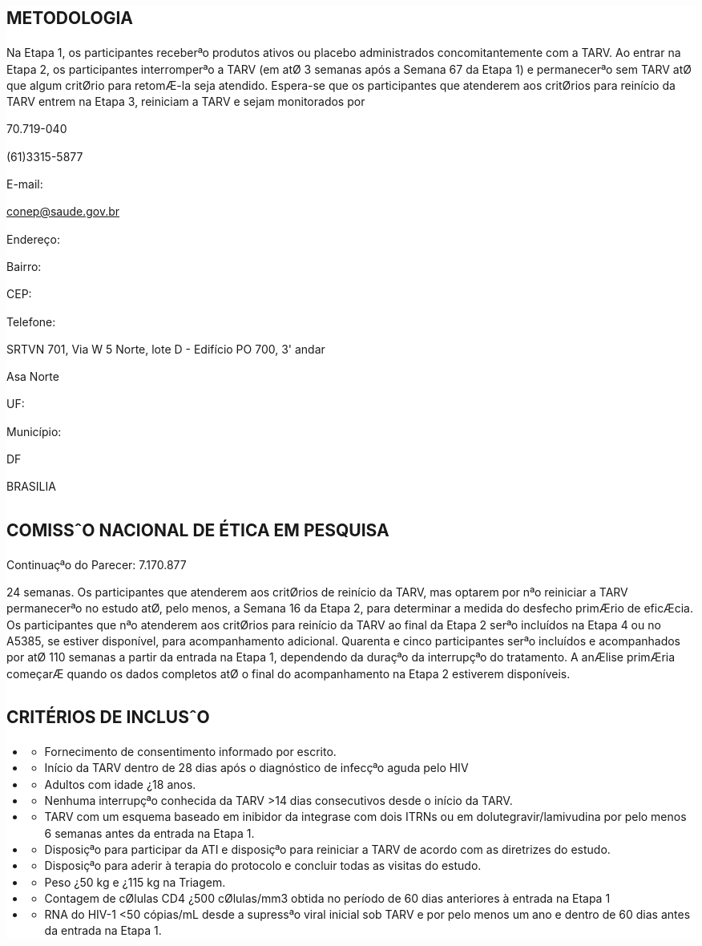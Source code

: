 ## METODOLOGIA

Na Etapa 1, os participantes receberªo produtos ativos ou placebo administrados concomitantemente com a TARV. Ao entrar na Etapa 2, os participantes interromperªo a TARV (em atØ 3 semanas após a Semana 67 da Etapa 1) e permanecerªo sem TARV atØ que algum critØrio para retomÆ-la seja atendido. Espera-se que os participantes que atenderem aos critØrios para reinício da TARV entrem na Etapa 3, reiniciam a TARV e sejam monitorados por

70.719-040

(61)3315-5877

E-mail:

conep@saude.gov.br

Endereço:

Bairro:

CEP:

Telefone:

SRTVN 701, Via W 5 Norte, lote D - Edifício PO 700, 3' andar

Asa Norte

UF:

Município:

DF

BRASILIA

## COMISSˆO NACIONAL DE ÉTICA EM PESQUISA



Continuaçªo do Parecer: 7.170.877

24 semanas. Os participantes que atenderem aos critØrios de reinício da TARV, mas optarem por nªo reiniciar a TARV permanecerªo no estudo atØ, pelo menos, a Semana 16 da Etapa 2, para determinar a medida do desfecho primÆrio de eficÆcia. Os participantes que nªo atenderem aos critØrios para reinício da TARV ao final  da  Etapa  2  serªo  incluídos  na  Etapa  4  ou  no  A5385,  se  estiver  disponível,  para acompanhamento adicional. Quarenta e cinco participantes serªo incluídos e acompanhados por atØ 110 semanas a partir da entrada na Etapa 1, dependendo da duraçªo da interrupçªo do tratamento. A anÆlise primÆria começarÆ quando os dados completos atØ o final do acompanhamento na Etapa 2 estiverem disponíveis.

## CRITÉRIOS DE INCLUSˆO

- - Fornecimento de consentimento informado por escrito.
- - Início da TARV dentro de 28 dias após o diagnóstico de infecçªo aguda pelo HIV
- - Adultos com idade ¿18 anos.
- - Nenhuma interrupçªo conhecida da TARV &gt;14 dias consecutivos desde o início da TARV.
- - TARV com um esquema baseado em inibidor da integrase com dois ITRNs ou em dolutegravir/lamivudina por pelo menos 6 semanas antes da entrada na Etapa 1.
- - Disposiçªo para participar da ATI e disposiçªo para reiniciar a TARV de acordo com as diretrizes do estudo.
- - Disposiçªo para aderir à terapia do protocolo e concluir todas as visitas do estudo.
- - Peso ¿50 kg e ¿115 kg na Triagem.
- - Contagem de cØlulas CD4 ¿500 cØlulas/mm3 obtida no período de 60 dias anteriores à entrada na Etapa 1
- - RNA do HIV-1 &lt;50 cópias/mL desde a supressªo viral inicial sob TARV e por pelo menos um ano e dentro de 60 dias antes da entrada na Etapa 1.